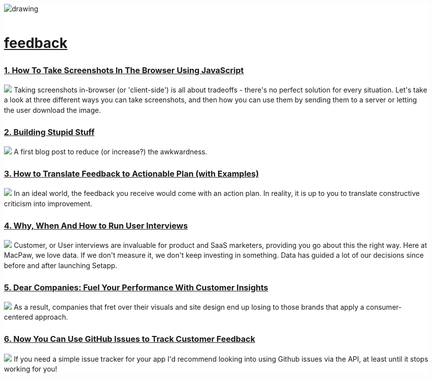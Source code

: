 <img src="https://hackernoon.com/banner-image.png" alt="drawing" width="1012"/>

# [feedback](https://hackernoon.com/tagged/feedback)
### [1. How To Take Screenshots In The Browser Using JavaScript](https://hackernoon.com/how-to-take-screenshots-in-the-browser-using-javascript-l92k3xq7)
![](https://firebasestorage.googleapis.com/v0/b/hackernoon-app.appspot.com/o/images%2FMYtW3HmjyRZIy54jKC8y5dnTZ6f1-cn63eof.jpeg?alt=media&token=ad6b951f-6a79-4666-805c-c89d8f4684f5)
Taking screenshots in-browser (or 'client-side') is all about tradeoffs - there's no perfect solution for every situation. Let's take a look at three different ways you can take screenshots, and then how you can use them by sending them to a server or letting the user download the image.

### [2. Building Stupid Stuff](https://hackernoon.com/building-stupid-stuff)
![](https://cdn.hackernoon.com/images/HxNfkrh26UTEtXQzDqREGxYItVs2-zua3t0f.jpeg)
A first blog post to reduce (or increase?) the awkwardness.

### [3. How to Translate Feedback to Actionable Plan (with Examples)](https://hackernoon.com/how-to-translate-feedback-to-actionable-plan-with-examples)
![](https://cdn.hackernoon.com/images/wZtQzVW9IXObe1GeGaINXBF5SRj2-v552goc.jpeg)
In an ideal world, the feedback you receive would come with an action plan. In reality, it is up to you to translate constructive criticism into improvement.

### [4. Why, When And How to Run User Interviews](https://hackernoon.com/why-when-and-how-to-run-user-interviews-9ps32q4)
![](https://images.unsplash.com/photo-1512758017271-d7b84c2113f1?ixlib=rb-1.2.1&q=80&fm=jpg&crop=entropy&cs=tinysrgb&w=1080&fit=max&ixid=eyJhcHBfaWQiOjEwMDk2Mn0)
Customer, or User interviews are invaluable for product and SaaS marketers, providing you go about this the right way. Here at MacPaw, we love data. If we don't measure it, we don't keep investing in something. Data has guided a lot of our decisions since before and after launching Setapp.

### [5. Dear Companies: Fuel Your Performance With Customer Insights](https://hackernoon.com/dear-companies-fuel-your-performance-with-customer-insights)
![](https://cdn.hackernoon.com/images/dFW9aLMnLpgfjylixlaQdWQLp2C3-b653ocw.jpeg)
As a result, companies that fret over their visuals and site design end up losing to those brands that apply a consumer-centered approach. 

### [6. Now You Can Use GitHub Issues to Track Customer Feedback](https://hackernoon.com/now-you-can-use-github-issues-to-track-customer-feedback)
![](https://cdn.hackernoon.com/images/MUo6MihNAVUIcUvRBbcToKZ7MKh1-0693pai.jpeg)
If you need a simple issue tracker for your app I'd recommend looking into using Github issues via the API, at least until it stops working for you!
